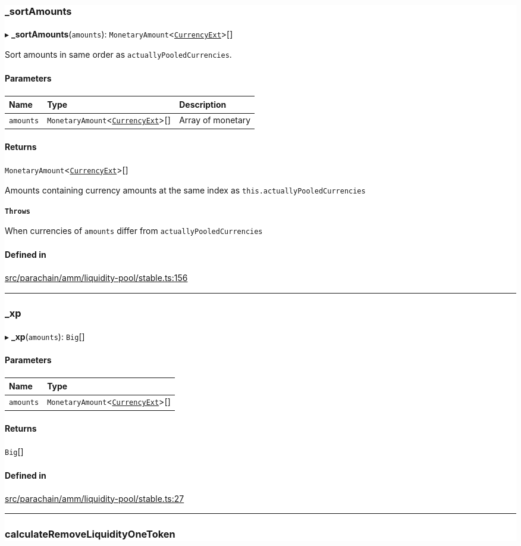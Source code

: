 ### <a id="_sortamounts" name="_sortamounts"></a> \_sortAmounts

▸ **_sortAmounts**(`amounts`): `MonetaryAmount`\<[`CurrencyExt`](../modules.md#currencyext)\>[]

Sort amounts in same order as `actuallyPooledCurrencies`.

#### Parameters

| Name | Type | Description |
| :------ | :------ | :------ |
| `amounts` | `MonetaryAmount`\<[`CurrencyExt`](../modules.md#currencyext)\>[] | Array of monetary |

#### Returns

`MonetaryAmount`\<[`CurrencyExt`](../modules.md#currencyext)\>[]

Amounts containing currency amounts at the same index as `this.actuallyPooledCurrencies`

**`Throws`**

When currencies of `amounts` differ from `actuallyPooledCurrencies`

#### Defined in

[src/parachain/amm/liquidity-pool/stable.ts:156](https://github.com/interlay/interbtc-api/blob/1c0379f56248ac2da57930d5704199f69f941aa8/src/parachain/amm/liquidity-pool/stable.ts#L156)

___

### <a id="_xp" name="_xp"></a> \_xp

▸ **_xp**(`amounts`): `Big`[]

#### Parameters

| Name | Type |
| :------ | :------ |
| `amounts` | `MonetaryAmount`\<[`CurrencyExt`](../modules.md#currencyext)\>[] |

#### Returns

`Big`[]

#### Defined in

[src/parachain/amm/liquidity-pool/stable.ts:27](https://github.com/interlay/interbtc-api/blob/1c0379f56248ac2da57930d5704199f69f941aa8/src/parachain/amm/liquidity-pool/stable.ts#L27)

___

### <a id="calculateremoveliquidityonetoken" name="calculateremoveliquidityonetoken"></a> calculateRemoveLiquidityOneToken
